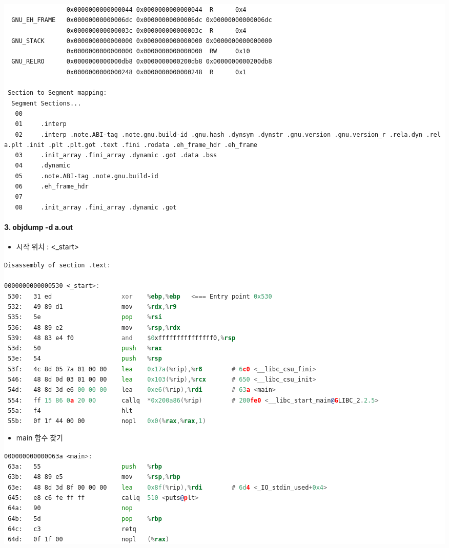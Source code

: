 ```sh
                 0x0000000000000044 0x0000000000000044  R      0x4
  GNU_EH_FRAME   0x00000000000006dc 0x00000000000006dc 0x00000000000006dc
                 0x000000000000003c 0x000000000000003c  R      0x4
  GNU_STACK      0x0000000000000000 0x0000000000000000 0x0000000000000000
                 0x0000000000000000 0x0000000000000000  RW     0x10
  GNU_RELRO      0x0000000000000db8 0x0000000000200db8 0x0000000000200db8
                 0x0000000000000248 0x0000000000000248  R      0x1

 Section to Segment mapping:
  Segment Sections...
   00
   01     .interp
   02     .interp .note.ABI-tag .note.gnu.build-id .gnu.hash .dynsym .dynstr .gnu.version .gnu.version_r .rela.dyn .rela.plt .init .plt .plt.got .text .fini .rodata .eh_frame_hdr .eh_frame
   03     .init_array .fini_array .dynamic .got .data .bss
   04     .dynamic
   05     .note.ABI-tag .note.gnu.build-id
   06     .eh_frame_hdr
   07
   08     .init_array .fini_array .dynamic .got

```

#### 3. objdump -d a.out

* 시작 위치 : <_start>

```asm
Disassembly of section .text:

0000000000000530 <_start>:   
 530:   31 ed                   xor    %ebp,%ebp   <=== Entry point 0x530
 532:   49 89 d1                mov    %rdx,%r9
 535:   5e                      pop    %rsi
 536:   48 89 e2                mov    %rsp,%rdx
 539:   48 83 e4 f0             and    $0xfffffffffffffff0,%rsp
 53d:   50                      push   %rax
 53e:   54                      push   %rsp
 53f:   4c 8d 05 7a 01 00 00    lea    0x17a(%rip),%r8        # 6c0 <__libc_csu_fini>
 546:   48 8d 0d 03 01 00 00    lea    0x103(%rip),%rcx       # 650 <__libc_csu_init>
 54d:   48 8d 3d e6 00 00 00    lea    0xe6(%rip),%rdi        # 63a <main>
 554:   ff 15 86 0a 20 00       callq  *0x200a86(%rip)        # 200fe0 <__libc_start_main@GLIBC_2.2.5>
 55a:   f4                      hlt
 55b:   0f 1f 44 00 00          nopl   0x0(%rax,%rax,1)
```

* main 함수 찾기

```asm
000000000000063a <main>:
 63a:   55                      push   %rbp
 63b:   48 89 e5                mov    %rsp,%rbp
 63e:   48 8d 3d 8f 00 00 00    lea    0x8f(%rip),%rdi        # 6d4 <_IO_stdin_used+0x4>
 645:   e8 c6 fe ff ff          callq  510 <puts@plt>
 64a:   90                      nop
 64b:   5d                      pop    %rbp
 64c:   c3                      retq
 64d:   0f 1f 00                nopl   (%rax)
```
